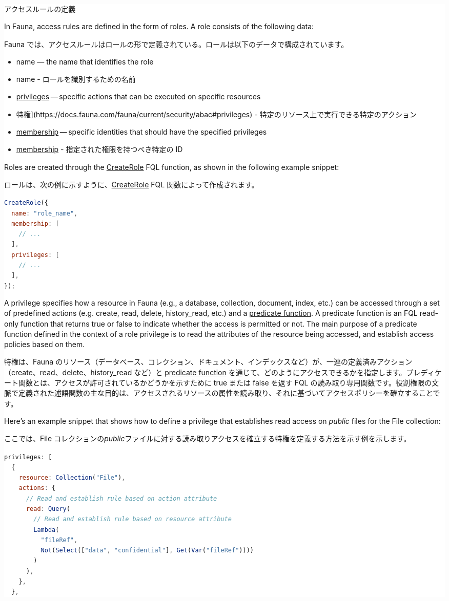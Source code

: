 アクセスルールの定義

In Fauna, access rules are defined in the form of roles. A role consists of the following data:

Fauna では、アクセスルールはロールの形で定義されている。ロールは以下のデータで構成されています。

- name — the name that identifies the role

- name - ロールを識別するための名前

- [privileges](https://docs.fauna.com/fauna/current/security/abac#privileges) — specific actions that can be executed on specific resources

- 特権](https://docs.fauna.com/fauna/current/security/abac#privileges) - 特定のリソース上で実行できる特定のアクション

- [membership](https://docs.fauna.com/fauna/current/security/abac#membership) — specific identities that should have the specified privileges

- [membership](https://docs.fauna.com/fauna/current/security/abac#membership) - 指定された権限を持つべき特定の ID

Roles are created through the [CreateRole](https://docs.fauna.com/fauna/current/api/fql/functions/createrole) FQL function, as shown in the following example snippet:

ロールは、次の例に示すように、[CreateRole](https://docs.fauna.com/fauna/current/api/fql/functions/createrole) FQL 関数によって作成されます。

```javascript
CreateRole({
  name: "role_name",
  membership: [
    // ...
  ],
  privileges: [
    // ...
  ],
});
```

A privilege specifies how a resource in Fauna (e.g., a database, collection, document, index, etc.) can be accessed through a set of predefined actions (e.g. create, read, delete, history_read, etc.) and a [predicate function](https://docs.fauna.com/fauna/current/security/abac#predicates). A predicate function is an FQL read-only function that returns true or false to indicate whether the access is permitted or not. The main purpose of a predicate function defined in the context of a role privilege is to read the attributes of the resource being accessed, and establish access policies based on them.

特権は、Fauna のリソース（データベース、コレクション、ドキュメント、インデックスなど）が、一連の定義済みアクション（create、read、delete、history_read など）と [predicate function](https://docs.fauna.com/fauna/current/security/abac#predicates) を通じて、どのようにアクセスできるかを指定します。プレディケート関数とは、アクセスが許可されているかどうかを示すために true または false を返す FQL の読み取り専用関数です。役割権限の文脈で定義された述語関数の主な目的は、アクセスされるリソースの属性を読み取り、それに基づいてアクセスポリシーを確立することです。

Here’s an example snippet that shows how to define a privilege that establishes read access on _public_ files for the File collection:

ここでは、File コレクションの*public*ファイルに対する読み取りアクセスを確立する特権を定義する方法を示す例を示します。

```javascript
privileges: [
  {
    resource: Collection("File"),
    actions: {
      // Read and establish rule based on action attribute
      read: Query(
        // Read and establish rule based on resource attribute
        Lambda(
          "fileRef",
          Not(Select(["data", "confidential"], Get(Var("fileRef"))))
        )
      ),
    },
  },
```